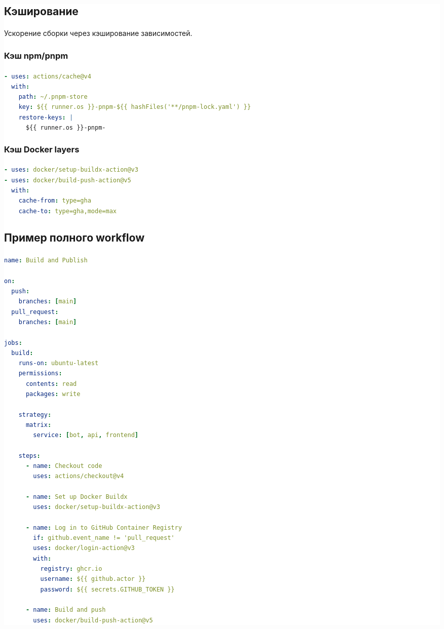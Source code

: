 ## Кэширование

Ускорение сборки через кэширование зависимостей.

### Кэш npm/pnpm

```yaml
- uses: actions/cache@v4
  with:
    path: ~/.pnpm-store
    key: ${{ runner.os }}-pnpm-${{ hashFiles('**/pnpm-lock.yaml') }}
    restore-keys: |
      ${{ runner.os }}-pnpm-
```

### Кэш Docker layers

```yaml
- uses: docker/setup-buildx-action@v3
- uses: docker/build-push-action@v5
  with:
    cache-from: type=gha
    cache-to: type=gha,mode=max
```

## Пример полного workflow

```yaml
name: Build and Publish

on:
  push:
    branches: [main]
  pull_request:
    branches: [main]

jobs:
  build:
    runs-on: ubuntu-latest
    permissions:
      contents: read
      packages: write

    strategy:
      matrix:
        service: [bot, api, frontend]

    steps:
      - name: Checkout code
        uses: actions/checkout@v4

      - name: Set up Docker Buildx
        uses: docker/setup-buildx-action@v3

      - name: Log in to GitHub Container Registry
        if: github.event_name != 'pull_request'
        uses: docker/login-action@v3
        with:
          registry: ghcr.io
          username: ${{ github.actor }}
          password: ${{ secrets.GITHUB_TOKEN }}

      - name: Build and push
        uses: docker/build-push-action@v5
```
